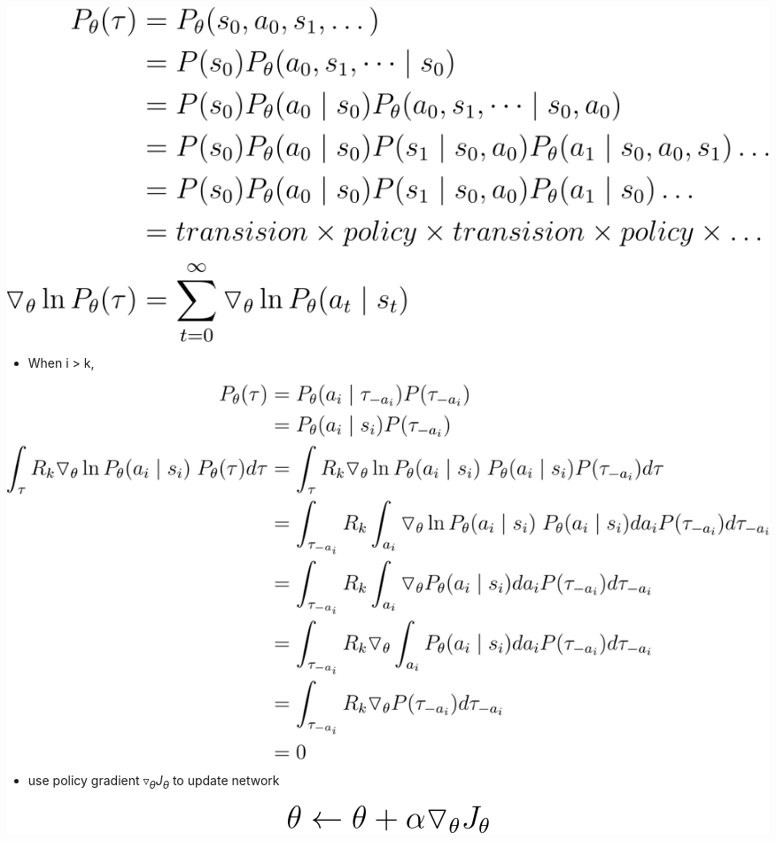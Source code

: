   <img src="./algorithm_figures/7_3.svg" alt="Equation" style="display: block; margin: 0 auto; background-color: white;">
</div>


- When i > k,
<div align="center">
  <img src="./algorithm_figures/7_4.svg" alt="Equation" style="display: block; margin: 0 auto; background-color: white;">
</div>


- use policy gradient $\triangledown_\theta J_\theta$ to update network
<div align="center">
  <img src="./algorithm_figures/7_5.svg" alt="Equation" style="display: block; margin: 0 auto; background-color: white;">
</div>
